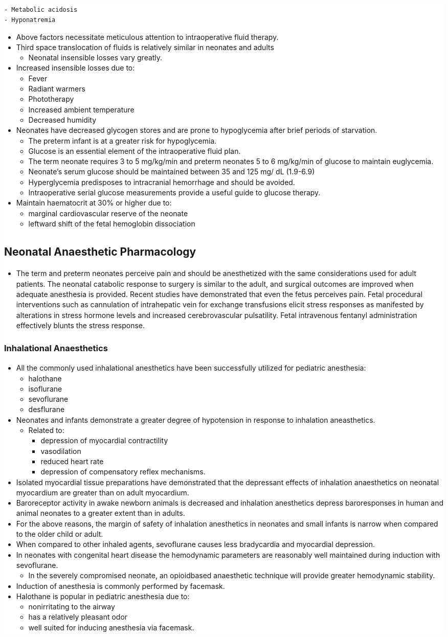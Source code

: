 	- Metabolic acidosis
	- Hyponatremia
- Above factors necessitate meticulous attention to intraoperative fluid therapy.
- Third space translocation of fluids is relatively similar in neonates and adults
	- Neonatal insensible losses vary greatly.
- Increased insensible losses due to:
	- Fever
	- Radiant warmers
	- Phototherapy
	- Increased ambient temperature
	- Decreased humidity
- Neonates have decreased glycogen stores and are prone to hypoglycemia after brief periods of starvation.
	- The preterm infant is at a greater risk for hypoglycemia.
	- Glucose is an essential element of the intraoperative fluid plan.
	- The term neonate requires 3 to 5 mg/kg/min and preterm neonates 5 to 6 mg/kg/min of glucose to maintain euglycemia.
	- Neonate’s serum glucose should be maintained between 35 and 125 mg/ dL (1.9-6.9)
	- Hyperglycemia predisposes to intracranial hemorrhage and should be avoided.
	- Intraoperative serial glucose measurements provide a useful guide to glucose therapy.
- Maintain haematocrit at 30% or higher due to:
	- marginal cardiovascular reserve of the neonate
	- leftward shift of the fetal hemoglobin dissociation
## Neonatal Anaesthetic Pharmacology
- The term and preterm neonates perceive pain and should be anesthetized with the same considerations used for adult patients. The neonatal catabolic response to surgery is similar to the adult, and surgical outcomes are improved when adequate anesthesia is provided. Recent studies have demonstrated that even the fetus perceives pain. Fetal procedural interventions such as cannulation of intrahepatic vein for exchange transfusions elicit stress responses as manifested by alterations in stress hormone levels and increased cerebrovascular pulsatility. Fetal intravenous fentanyl administration effectively blunts the stress response.
### Inhalational Anaesthetics
- All the commonly used inhalational anesthetics have been successfully utilized for pediatric anesthesia:
	- halothane
	- isoflurane
	- sevoflurane
	- desflurane
- Neonates and infants demonstrate a greater degree of hypotension in response to inhalation aneasthetics.
	- Related to:
		- depression of myocardial contractility
		- vasodilation
		- reduced heart rate
		- depression of compensatory reflex mechanisms.
- Isolated myocardial tissue preparations have demonstrated that the depressant effects of inhalation anaesthetics on neonatal myocardium are greater than on adult myocardium.
- Baroreceptor activity in awake newborn animals is decreased and inhalation anesthetics depress baroresponses in human and animal neonates to a greater extent than in adults.
- For the above reasons, the margin of safety of inhalation anesthetics in neonates and small infants is narrow when compared to the older child or adult.
- When compared to other inhaled agents, sevoflurane causes less bradycardia and myocardial depression.
- In neonates with congenital heart disease the hemodynamic parameters are reasonably well maintained during induction with sevoflurane.
	- In the severely compromised neonate, an opioidbased anaesthetic technique will provide greater hemodynamic stability.
- Induction of anesthesia is commonly performed by facemask.
- Halothane is popular in pediatric anesthesia due to:
	- nonirritating to the airway
	- has a relatively pleasant odor
	- well suited for inducing anesthesia via facemask.